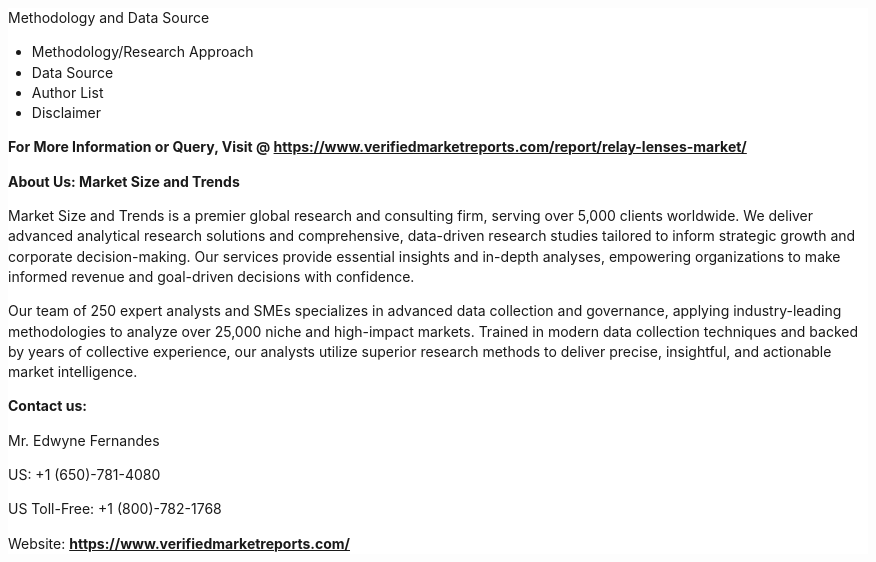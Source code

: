 Methodology and Data Source</strong></p><ul><li>Methodology/Research Approach</li><li>Data Source</li><li>Author List</li><li>Disclaimer</li></ul></p><p><strong>For More Information or Query, Visit @ <a href="https://www.verifiedmarketreports.com/report/relay-lenses-market/">https://www.verifiedmarketreports.com/report/relay-lenses-market/</a></strong></p><p><strong>About Us: Market Size and Trends</strong></p><p>Market Size and Trends is a premier global research and consulting firm, serving over 5,000 clients worldwide. We deliver advanced analytical research solutions and comprehensive, data-driven research studies tailored to inform strategic growth and corporate decision-making. Our services provide essential insights and in-depth analyses, empowering organizations to make informed revenue and goal-driven decisions with confidence.</p><p>Our team of 250 expert analysts and SMEs specializes in advanced data collection and governance, applying industry-leading methodologies to analyze over 25,000 niche and high-impact markets. Trained in modern data collection techniques and backed by years of collective experience, our analysts utilize superior research methods to deliver precise, insightful, and actionable market intelligence.</p><p><strong>Contact us:</strong></p><p>Mr. Edwyne Fernandes</p><p>US: +1 (650)-781-4080</p><p>US Toll-Free: +1 (800)-782-1768</p><p>Website: <strong><a href="https://www.verifiedmarketreports.com/">https://www.verifiedmarketreports.com/</a></strong></p>
